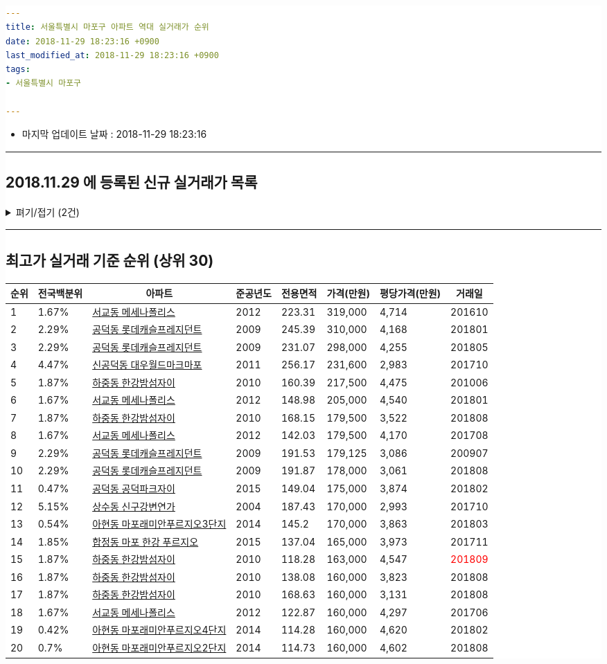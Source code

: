 ```yaml
---
title: 서울특별시 마포구 아파트 역대 실거래가 순위
date: 2018-11-29 18:23:16 +0900
last_modified_at: 2018-11-29 18:23:16 +0900
tags:
- 서울특별시 마포구

---
```


* 마지막 업데이트 날짜 : 2018-11-29 18:23:16

---

## 2018.11.29 에 등록된 신규 실거래가 목록

<details><summary>펴기/접기 (2건)</summary></details>

---

## 최고가 실거래 기준 순위 (상위 30)


|순위|전국백분위|아파트|준공년도|전용면적|가격(만원)|평당가격(만원)|거래일|
|---|---|---|---|---|---|---|---|
|1|1.67%|[서교동 메세나폴리스](https://search.naver.com/search.naver?query=%EC%84%9C%EC%9A%B8%ED%8A%B9%EB%B3%84%EC%8B%9C+%EB%A7%88%ED%8F%AC%EA%B5%AC+%EC%84%9C%EA%B5%90%EB%8F%99+%EB%A9%94%EC%84%B8%EB%82%98%ED%8F%B4%EB%A6%AC%EC%8A%A4)|2012|223.31|319,000|4,714|201610|
|2|2.29%|[공덕동 롯데캐슬프레지던트](https://search.naver.com/search.naver?query=%EC%84%9C%EC%9A%B8%ED%8A%B9%EB%B3%84%EC%8B%9C+%EB%A7%88%ED%8F%AC%EA%B5%AC+%EA%B3%B5%EB%8D%95%EB%8F%99+%EB%A1%AF%EB%8D%B0%EC%BA%90%EC%8A%AC%ED%94%84%EB%A0%88%EC%A7%80%EB%8D%98%ED%8A%B8)|2009|245.39|310,000|4,168|201801|
|3|2.29%|[공덕동 롯데캐슬프레지던트](https://search.naver.com/search.naver?query=%EC%84%9C%EC%9A%B8%ED%8A%B9%EB%B3%84%EC%8B%9C+%EB%A7%88%ED%8F%AC%EA%B5%AC+%EA%B3%B5%EB%8D%95%EB%8F%99+%EB%A1%AF%EB%8D%B0%EC%BA%90%EC%8A%AC%ED%94%84%EB%A0%88%EC%A7%80%EB%8D%98%ED%8A%B8)|2009|231.07|298,000|4,255|201805|
|4|4.47%|[신공덕동 대우월드마크마포](https://search.naver.com/search.naver?query=%EC%84%9C%EC%9A%B8%ED%8A%B9%EB%B3%84%EC%8B%9C+%EB%A7%88%ED%8F%AC%EA%B5%AC+%EC%8B%A0%EA%B3%B5%EB%8D%95%EB%8F%99+%EB%8C%80%EC%9A%B0%EC%9B%94%EB%93%9C%EB%A7%88%ED%81%AC%EB%A7%88%ED%8F%AC)|2011|256.17|231,600|2,983|201710|
|5|1.87%|[하중동 한강밤섬자이](https://search.naver.com/search.naver?query=%EC%84%9C%EC%9A%B8%ED%8A%B9%EB%B3%84%EC%8B%9C+%EB%A7%88%ED%8F%AC%EA%B5%AC+%ED%95%98%EC%A4%91%EB%8F%99+%ED%95%9C%EA%B0%95%EB%B0%A4%EC%84%AC%EC%9E%90%EC%9D%B4)|2010|160.39|217,500|4,475|201006|
|6|1.67%|[서교동 메세나폴리스](https://search.naver.com/search.naver?query=%EC%84%9C%EC%9A%B8%ED%8A%B9%EB%B3%84%EC%8B%9C+%EB%A7%88%ED%8F%AC%EA%B5%AC+%EC%84%9C%EA%B5%90%EB%8F%99+%EB%A9%94%EC%84%B8%EB%82%98%ED%8F%B4%EB%A6%AC%EC%8A%A4)|2012|148.98|205,000|4,540|201801|
|7|1.87%|[하중동 한강밤섬자이](https://search.naver.com/search.naver?query=%EC%84%9C%EC%9A%B8%ED%8A%B9%EB%B3%84%EC%8B%9C+%EB%A7%88%ED%8F%AC%EA%B5%AC+%ED%95%98%EC%A4%91%EB%8F%99+%ED%95%9C%EA%B0%95%EB%B0%A4%EC%84%AC%EC%9E%90%EC%9D%B4)|2010|168.15|179,500|3,522|201808|
|8|1.67%|[서교동 메세나폴리스](https://search.naver.com/search.naver?query=%EC%84%9C%EC%9A%B8%ED%8A%B9%EB%B3%84%EC%8B%9C+%EB%A7%88%ED%8F%AC%EA%B5%AC+%EC%84%9C%EA%B5%90%EB%8F%99+%EB%A9%94%EC%84%B8%EB%82%98%ED%8F%B4%EB%A6%AC%EC%8A%A4)|2012|142.03|179,500|4,170|201708|
|9|2.29%|[공덕동 롯데캐슬프레지던트](https://search.naver.com/search.naver?query=%EC%84%9C%EC%9A%B8%ED%8A%B9%EB%B3%84%EC%8B%9C+%EB%A7%88%ED%8F%AC%EA%B5%AC+%EA%B3%B5%EB%8D%95%EB%8F%99+%EB%A1%AF%EB%8D%B0%EC%BA%90%EC%8A%AC%ED%94%84%EB%A0%88%EC%A7%80%EB%8D%98%ED%8A%B8)|2009|191.53|179,125|3,086|200907|
|10|2.29%|[공덕동 롯데캐슬프레지던트](https://search.naver.com/search.naver?query=%EC%84%9C%EC%9A%B8%ED%8A%B9%EB%B3%84%EC%8B%9C+%EB%A7%88%ED%8F%AC%EA%B5%AC+%EA%B3%B5%EB%8D%95%EB%8F%99+%EB%A1%AF%EB%8D%B0%EC%BA%90%EC%8A%AC%ED%94%84%EB%A0%88%EC%A7%80%EB%8D%98%ED%8A%B8)|2009|191.87|178,000|3,061|201808|
|11|0.47%|[공덕동 공덕파크자이](https://search.naver.com/search.naver?query=%EC%84%9C%EC%9A%B8%ED%8A%B9%EB%B3%84%EC%8B%9C+%EB%A7%88%ED%8F%AC%EA%B5%AC+%EA%B3%B5%EB%8D%95%EB%8F%99+%EA%B3%B5%EB%8D%95%ED%8C%8C%ED%81%AC%EC%9E%90%EC%9D%B4)|2015|149.04|175,000|3,874|201802|
|12|5.15%|[상수동 신구강변연가](https://search.naver.com/search.naver?query=%EC%84%9C%EC%9A%B8%ED%8A%B9%EB%B3%84%EC%8B%9C+%EB%A7%88%ED%8F%AC%EA%B5%AC+%EC%83%81%EC%88%98%EB%8F%99+%EC%8B%A0%EA%B5%AC%EA%B0%95%EB%B3%80%EC%97%B0%EA%B0%80)|2004|187.43|170,000|2,993|201710|
|13|0.54%|[아현동 마포래미안푸르지오3단지](https://search.naver.com/search.naver?query=%EC%84%9C%EC%9A%B8%ED%8A%B9%EB%B3%84%EC%8B%9C+%EB%A7%88%ED%8F%AC%EA%B5%AC+%EC%95%84%ED%98%84%EB%8F%99+%EB%A7%88%ED%8F%AC%EB%9E%98%EB%AF%B8%EC%95%88%ED%91%B8%EB%A5%B4%EC%A7%80%EC%98%A43%EB%8B%A8%EC%A7%80)|2014|145.2|170,000|3,863|201803|
|14|1.85%|[합정동 마포 한강 푸르지오](https://search.naver.com/search.naver?query=%EC%84%9C%EC%9A%B8%ED%8A%B9%EB%B3%84%EC%8B%9C+%EB%A7%88%ED%8F%AC%EA%B5%AC+%ED%95%A9%EC%A0%95%EB%8F%99+%EB%A7%88%ED%8F%AC+%ED%95%9C%EA%B0%95+%ED%91%B8%EB%A5%B4%EC%A7%80%EC%98%A4)|2015|137.04|165,000|3,973|201711|
|15|1.87%|[하중동 한강밤섬자이](https://search.naver.com/search.naver?query=%EC%84%9C%EC%9A%B8%ED%8A%B9%EB%B3%84%EC%8B%9C+%EB%A7%88%ED%8F%AC%EA%B5%AC+%ED%95%98%EC%A4%91%EB%8F%99+%ED%95%9C%EA%B0%95%EB%B0%A4%EC%84%AC%EC%9E%90%EC%9D%B4)|2010|118.28|163,000|4,547|<span style="color:red">201809</span>|
|16|1.87%|[하중동 한강밤섬자이](https://search.naver.com/search.naver?query=%EC%84%9C%EC%9A%B8%ED%8A%B9%EB%B3%84%EC%8B%9C+%EB%A7%88%ED%8F%AC%EA%B5%AC+%ED%95%98%EC%A4%91%EB%8F%99+%ED%95%9C%EA%B0%95%EB%B0%A4%EC%84%AC%EC%9E%90%EC%9D%B4)|2010|138.08|160,000|3,823|201808|
|17|1.87%|[하중동 한강밤섬자이](https://search.naver.com/search.naver?query=%EC%84%9C%EC%9A%B8%ED%8A%B9%EB%B3%84%EC%8B%9C+%EB%A7%88%ED%8F%AC%EA%B5%AC+%ED%95%98%EC%A4%91%EB%8F%99+%ED%95%9C%EA%B0%95%EB%B0%A4%EC%84%AC%EC%9E%90%EC%9D%B4)|2010|168.63|160,000|3,131|201808|
|18|1.67%|[서교동 메세나폴리스](https://search.naver.com/search.naver?query=%EC%84%9C%EC%9A%B8%ED%8A%B9%EB%B3%84%EC%8B%9C+%EB%A7%88%ED%8F%AC%EA%B5%AC+%EC%84%9C%EA%B5%90%EB%8F%99+%EB%A9%94%EC%84%B8%EB%82%98%ED%8F%B4%EB%A6%AC%EC%8A%A4)|2012|122.87|160,000|4,297|201706|
|19|0.42%|[아현동 마포래미안푸르지오4단지](https://search.naver.com/search.naver?query=%EC%84%9C%EC%9A%B8%ED%8A%B9%EB%B3%84%EC%8B%9C+%EB%A7%88%ED%8F%AC%EA%B5%AC+%EC%95%84%ED%98%84%EB%8F%99+%EB%A7%88%ED%8F%AC%EB%9E%98%EB%AF%B8%EC%95%88%ED%91%B8%EB%A5%B4%EC%A7%80%EC%98%A44%EB%8B%A8%EC%A7%80)|2014|114.28|160,000|4,620|201802|
|20|0.7%|[아현동 마포래미안푸르지오2단지](https://search.naver.com/search.naver?query=%EC%84%9C%EC%9A%B8%ED%8A%B9%EB%B3%84%EC%8B%9C+%EB%A7%88%ED%8F%AC%EA%B5%AC+%EC%95%84%ED%98%84%EB%8F%99+%EB%A7%88%ED%8F%AC%EB%9E%98%EB%AF%B8%EC%95%88%ED%91%B8%EB%A5%B4%EC%A7%80%EC%98%A42%EB%8B%A8%EC%A7%80)|2014|114.73|160,000|4,602|201808|
